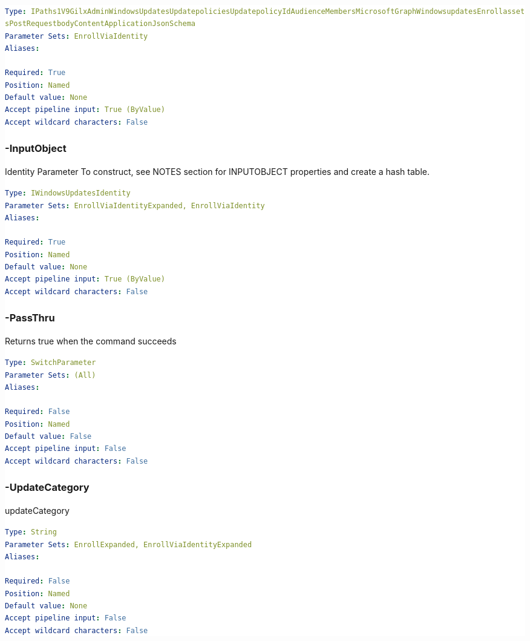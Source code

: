 ```yaml
Type: IPaths1V9GilxAdminWindowsUpdatesUpdatepoliciesUpdatepolicyIdAudienceMembersMicrosoftGraphWindowsupdatesEnrollassetsPostRequestbodyContentApplicationJsonSchema
Parameter Sets: EnrollViaIdentity
Aliases:

Required: True
Position: Named
Default value: None
Accept pipeline input: True (ByValue)
Accept wildcard characters: False
```

### -InputObject
Identity Parameter
To construct, see NOTES section for INPUTOBJECT properties and create a hash table.

```yaml
Type: IWindowsUpdatesIdentity
Parameter Sets: EnrollViaIdentityExpanded, EnrollViaIdentity
Aliases:

Required: True
Position: Named
Default value: None
Accept pipeline input: True (ByValue)
Accept wildcard characters: False
```

### -PassThru
Returns true when the command succeeds

```yaml
Type: SwitchParameter
Parameter Sets: (All)
Aliases:

Required: False
Position: Named
Default value: False
Accept pipeline input: False
Accept wildcard characters: False
```

### -UpdateCategory
updateCategory

```yaml
Type: String
Parameter Sets: EnrollExpanded, EnrollViaIdentityExpanded
Aliases:

Required: False
Position: Named
Default value: None
Accept pipeline input: False
Accept wildcard characters: False
```
